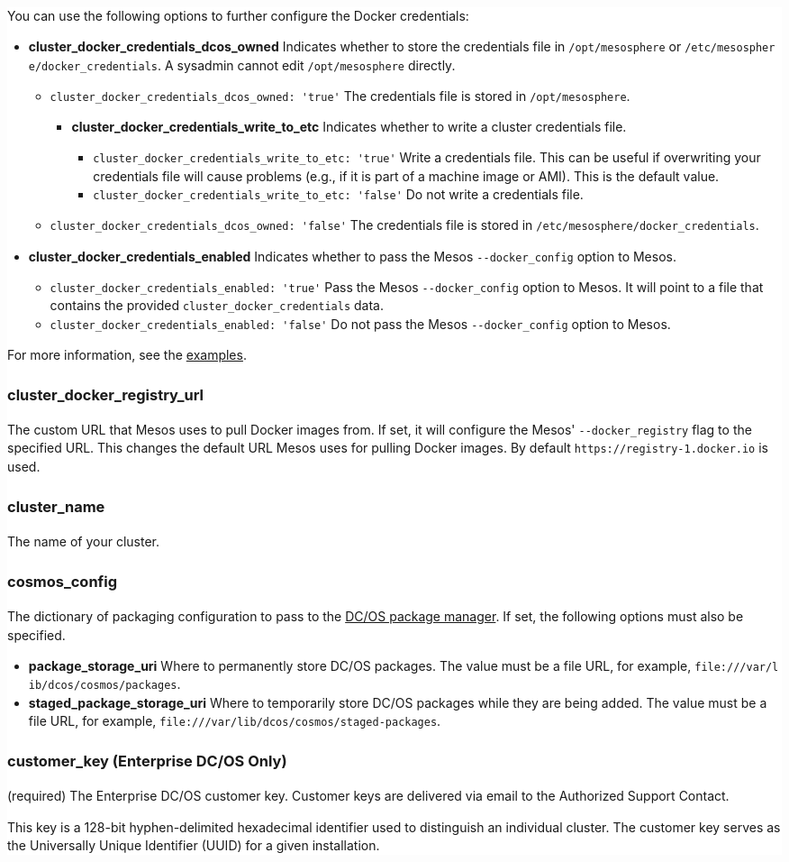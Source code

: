  You can use the following options to further configure the Docker credentials:
 
 *  **cluster_docker_credentials_dcos_owned** Indicates whether to store the credentials file in `/opt/mesosphere` or `/etc/mesosphere/docker_credentials`. A sysadmin cannot edit `/opt/mesosphere` directly.
 
     *  `cluster_docker_credentials_dcos_owned: 'true'` The credentials file is stored in `/opt/mesosphere`.
     
         *  **cluster_docker_credentials_write_to_etc** Indicates whether to write a cluster credentials file.
         
             *  `cluster_docker_credentials_write_to_etc: 'true'` Write a credentials file. This can be useful if overwriting your credentials file will cause problems (e.g., if it is part of a machine image or AMI). This is the default value.
             *  `cluster_docker_credentials_write_to_etc: 'false'` Do not write a credentials file.
             
     *  `cluster_docker_credentials_dcos_owned: 'false'` The credentials file is stored in `/etc/mesosphere/docker_credentials`.
 
 *  **cluster_docker_credentials_enabled** Indicates whether to pass the Mesos `--docker_config` option to Mesos. 
 
     *  `cluster_docker_credentials_enabled: 'true'` Pass the Mesos `--docker_config` option to Mesos. It will point to a file that contains the provided `cluster_docker_credentials` data.
     *  `cluster_docker_credentials_enabled: 'false'` Do not pass the Mesos `--docker_config` option to Mesos. 
     
 For more information, see the [examples](#docker-credentials).
 
 ### cluster_docker_registry_url
 The custom URL that Mesos uses to pull Docker images from. If set, it will configure the Mesos' `--docker_registry` flag to the specified URL. This changes the default URL Mesos uses for pulling Docker images. By default `https://registry-1.docker.io` is used.
 
 ### cluster_name
 The name of your cluster.
 
 ### cosmos_config
 The dictionary of packaging configuration to pass to the [DC/OS package manager](https://github.com/dcos/cosmos). If set, the following options must also be
 specified.
 
 * **package_storage_uri**
   Where to permanently store DC/OS packages. The value must be a file URL,
   for example, `file:///var/lib/dcos/cosmos/packages`.
 * **staged_package_storage_uri**
     Where to temporarily store DC/OS packages while they are being added.
     The value must be a file URL, for example, `file:///var/lib/dcos/cosmos/staged-packages`.
 
 ### customer_key (Enterprise DC/OS Only)
 (required) The Enterprise DC/OS customer key. Customer keys are delivered via email to the Authorized Support Contact.
 
 This key is a 128-bit hyphen-delimited hexadecimal identifier used to distinguish an individual cluster. The customer key serves as the Universally Unique Identifier (UUID) for a given installation.
 